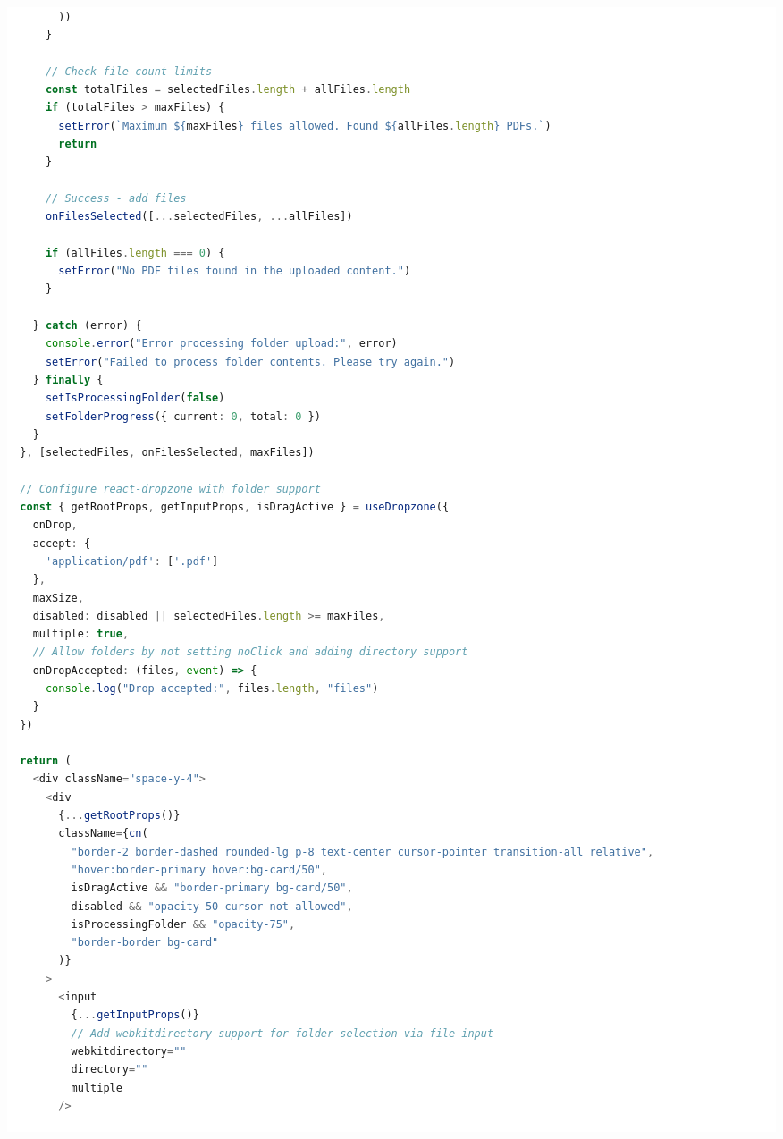 ```typescript
        ))
      }

      // Check file count limits
      const totalFiles = selectedFiles.length + allFiles.length
      if (totalFiles > maxFiles) {
        setError(`Maximum ${maxFiles} files allowed. Found ${allFiles.length} PDFs.`)
        return
      }

      // Success - add files
      onFilesSelected([...selectedFiles, ...allFiles])
      
      if (allFiles.length === 0) {
        setError("No PDF files found in the uploaded content.")
      }
      
    } catch (error) {
      console.error("Error processing folder upload:", error)
      setError("Failed to process folder contents. Please try again.")
    } finally {
      setIsProcessingFolder(false)
      setFolderProgress({ current: 0, total: 0 })
    }
  }, [selectedFiles, onFilesSelected, maxFiles])

  // Configure react-dropzone with folder support
  const { getRootProps, getInputProps, isDragActive } = useDropzone({
    onDrop,
    accept: {
      'application/pdf': ['.pdf']
    },
    maxSize,
    disabled: disabled || selectedFiles.length >= maxFiles,
    multiple: true,
    // Allow folders by not setting noClick and adding directory support
    onDropAccepted: (files, event) => {
      console.log("Drop accepted:", files.length, "files")
    }
  })

  return (
    <div className="space-y-4">
      <div
        {...getRootProps()}
        className={cn(
          "border-2 border-dashed rounded-lg p-8 text-center cursor-pointer transition-all relative",
          "hover:border-primary hover:bg-card/50",
          isDragActive && "border-primary bg-card/50",
          disabled && "opacity-50 cursor-not-allowed",
          isProcessingFolder && "opacity-75",
          "border-border bg-card"
        )}
      >
        <input 
          {...getInputProps()} 
          // Add webkitdirectory support for folder selection via file input
          webkitdirectory=""
          directory=""
          multiple
        />
        
```